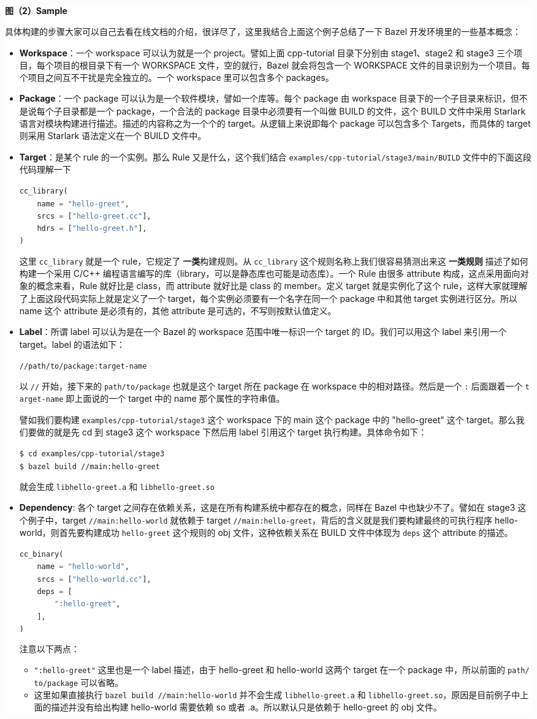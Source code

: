 ```
```
**图（2）Sample**

具体构建的步骤大家可以自己去看在线文档的介绍，很详尽了，这里我结合上面这个例子总结了一下 Bazel 开发环境里的一些基本概念：

- **Workspace**：一个 workspace 可以认为就是一个 project。譬如上面 cpp-tutorial 目录下分别由 stage1、stage2 和 stage3 三个项目，每个项目的根目录下有一个 WORKSPACE 文件，空的就行，Bazel 就会将包含一个 WORKSPACE 文件的目录识别为一个项目。每个项目之间互不干扰是完全独立的。一个 workspace 里可以包含多个 packages。

- **Package**：一个 package 可以认为是一个软件模块，譬如一个库等。每个 package 由 workspace 目录下的一个子目录来标识，但不是说每个子目录都是一个 package，一个合法的 package 目录中必须要有一个叫做 BUILD 的文件，这个 BUILD 文件中采用 Starlark 语言对模块构建进行描述。描述的内容称之为一个个的 target。从逻辑上来说即每个 package 可以包含多个 Targets，而具体的 target 则采用 Starlark 语法定义在一个 BUILD 文件中。

- **Target**：是某个 rule 的一个实例。那么 Rule 又是什么，这个我们结合 `examples/cpp-tutorial/stage3/main/BUILD` 文件中的下面这段代码理解一下
  ```python
  cc_library(
      name = "hello-greet",
      srcs = ["hello-greet.cc"],
      hdrs = ["hello-greet.h"],
  )
  ```
  这里 `cc_library` 就是一个 rule，它规定了 **一类**构建规则。从 `cc_library` 这个规则名称上我们很容易猜测出来这 **一类规则** 描述了如何构建一个采用 C/C++ 编程语言编写的库（library，可以是静态库也可能是动态库）。一个 Rule 由很多 attribute 构成，这点采用面向对象的概念来看，Rule 就好比是 class，而 attribute 就好比是 class 的 member。定义 target 就是实例化了这个 rule，这样大家就理解了上面这段代码实际上就是定义了一个 target，每个实例必须要有一个名字在同一个 package 中和其他 target 实例进行区分。所以 name 这个 attribute 是必须有的，其他 attribute 是可选的，不写则按默认值定义。

- **Label**：所谓 label 可以认为是在一个 Bazel 的 workspace 范围中唯一标识一个 target 的 ID。我们可以用这个 label 来引用一个 target。label 的语法如下：
  ```
  //path/to/package:target-name
  ```
  以 `//` 开始，接下来的 `path/to/package` 也就是这个 target 所在 package 在 workspace 中的相对路径。然后是一个 `:` 后面跟着一个 `target-name` 即上面说的一个 target 中的 name 那个属性的字符串值。

  譬如我们要构建 `examples/cpp-tutorial/stage3` 这个 workspace 下的 main 这个 package 中的 "hello-greet" 这个 target。那么我们要做的就是先 cd 到 stage3 这个 workspace 下然后用 label 引用这个 target 执行构建。具体命令如下：

  ```console
  $ cd examples/cpp-tutorial/stage3
  $ bazel build //main:hello-greet
  ```
  就会生成 `libhello-greet.a` 和 `libhello-greet.so`

- **Dependency**: 各个 target 之间存在依赖关系，这是在所有构建系统中都存在的概念，同样在 Bazel 中也缺少不了。譬如在 stage3 这个例子中，target `//main:hello-world` 就依赖于 target `//main:hello-greet`，背后的含义就是我们要构建最终的可执行程序 hello-world，则首先要构建成功 `hello-greet` 这个规则的 obj 文件，这种依赖关系在 BUILD 文件中体现为 `deps` 这个 attribute 的描述。
  ```python
  cc_binary(
      name = "hello-world",
      srcs = ["hello-world.cc"],
      deps = [
          ":hello-greet",
      ],
  )
  ```
  注意以下两点：
  - `":hello-greet"` 这里也是一个 label 描述，由于 hello-greet 和 hello-world 这两个 target 在一个 package 中，所以前面的 `path/to/package` 可以省略。
  - 这里如果直接执行 `bazel build //main:hello-world` 并不会生成 `libhello-greet.a` 和 `libhello-greet.so`，原因是目前例子中上面的描述并没有给出构建 hello-world 需要依赖 so 或者 .a。所以默认只是依赖于 hello-greet 的 obj 文件。


[1]: ./20201230-android-build-sum.md
[2]: https://bazel.build/tutorials/cpp?hl=en
[3]: https://www.youtube.com/watch?v=VyW04BwiBSs&t=935s
[4]: https://www.infoq.com/news/2020/11/android-aosp-bazel/
[5]: https://android.googlesource.com/platform/build/bazel/+/refs/heads/master/docs/concepts.md
[6]: https://bazel.build/
[7]: https://gitee.com/aosp-riscv